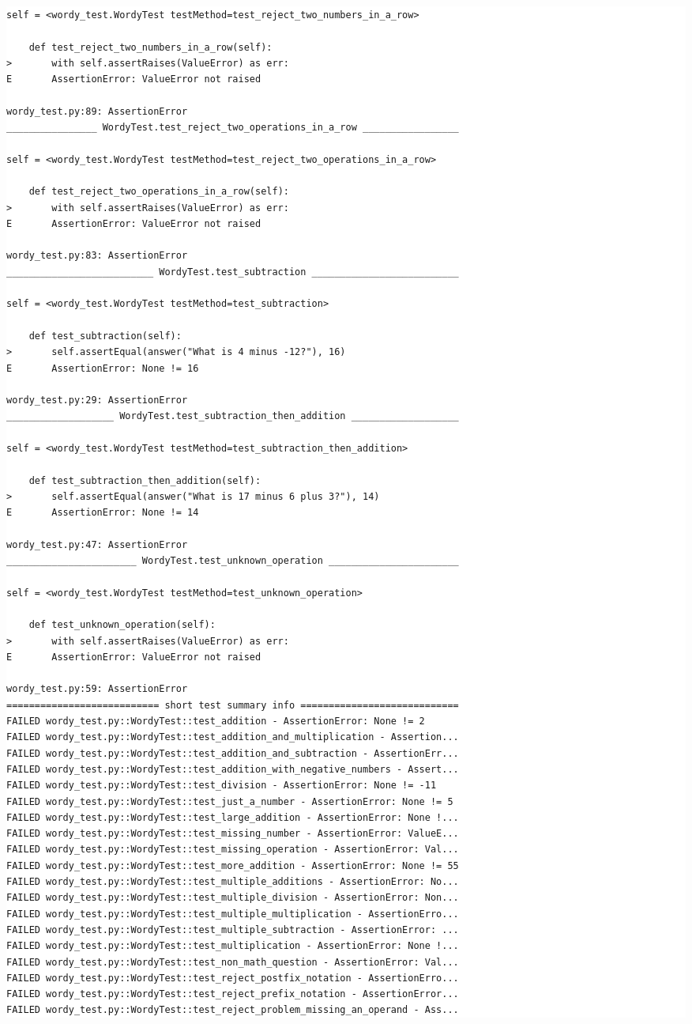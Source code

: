 ```
self = <wordy_test.WordyTest testMethod=test_reject_two_numbers_in_a_row>

    def test_reject_two_numbers_in_a_row(self):
>       with self.assertRaises(ValueError) as err:
E       AssertionError: ValueError not raised

wordy_test.py:89: AssertionError
________________ WordyTest.test_reject_two_operations_in_a_row _________________

self = <wordy_test.WordyTest testMethod=test_reject_two_operations_in_a_row>

    def test_reject_two_operations_in_a_row(self):
>       with self.assertRaises(ValueError) as err:
E       AssertionError: ValueError not raised

wordy_test.py:83: AssertionError
__________________________ WordyTest.test_subtraction __________________________

self = <wordy_test.WordyTest testMethod=test_subtraction>

    def test_subtraction(self):
>       self.assertEqual(answer("What is 4 minus -12?"), 16)
E       AssertionError: None != 16

wordy_test.py:29: AssertionError
___________________ WordyTest.test_subtraction_then_addition ___________________

self = <wordy_test.WordyTest testMethod=test_subtraction_then_addition>

    def test_subtraction_then_addition(self):
>       self.assertEqual(answer("What is 17 minus 6 plus 3?"), 14)
E       AssertionError: None != 14

wordy_test.py:47: AssertionError
_______________________ WordyTest.test_unknown_operation _______________________

self = <wordy_test.WordyTest testMethod=test_unknown_operation>

    def test_unknown_operation(self):
>       with self.assertRaises(ValueError) as err:
E       AssertionError: ValueError not raised

wordy_test.py:59: AssertionError
=========================== short test summary info ============================
FAILED wordy_test.py::WordyTest::test_addition - AssertionError: None != 2
FAILED wordy_test.py::WordyTest::test_addition_and_multiplication - Assertion...
FAILED wordy_test.py::WordyTest::test_addition_and_subtraction - AssertionErr...
FAILED wordy_test.py::WordyTest::test_addition_with_negative_numbers - Assert...
FAILED wordy_test.py::WordyTest::test_division - AssertionError: None != -11
FAILED wordy_test.py::WordyTest::test_just_a_number - AssertionError: None != 5
FAILED wordy_test.py::WordyTest::test_large_addition - AssertionError: None !...
FAILED wordy_test.py::WordyTest::test_missing_number - AssertionError: ValueE...
FAILED wordy_test.py::WordyTest::test_missing_operation - AssertionError: Val...
FAILED wordy_test.py::WordyTest::test_more_addition - AssertionError: None != 55
FAILED wordy_test.py::WordyTest::test_multiple_additions - AssertionError: No...
FAILED wordy_test.py::WordyTest::test_multiple_division - AssertionError: Non...
FAILED wordy_test.py::WordyTest::test_multiple_multiplication - AssertionErro...
FAILED wordy_test.py::WordyTest::test_multiple_subtraction - AssertionError: ...
FAILED wordy_test.py::WordyTest::test_multiplication - AssertionError: None !...
FAILED wordy_test.py::WordyTest::test_non_math_question - AssertionError: Val...
FAILED wordy_test.py::WordyTest::test_reject_postfix_notation - AssertionErro...
FAILED wordy_test.py::WordyTest::test_reject_prefix_notation - AssertionError...
FAILED wordy_test.py::WordyTest::test_reject_problem_missing_an_operand - Ass...
```